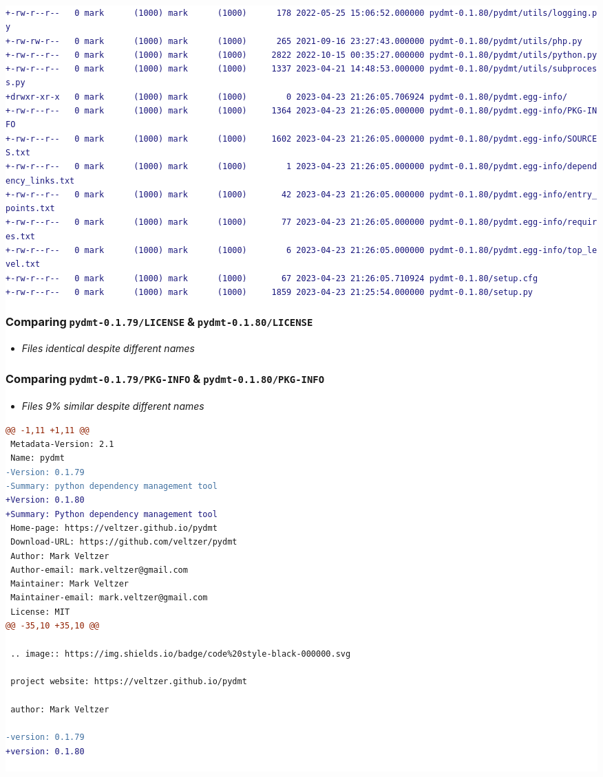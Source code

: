 ```diff
+-rw-r--r--   0 mark      (1000) mark      (1000)      178 2022-05-25 15:06:52.000000 pydmt-0.1.80/pydmt/utils/logging.py
+-rw-rw-r--   0 mark      (1000) mark      (1000)      265 2021-09-16 23:27:43.000000 pydmt-0.1.80/pydmt/utils/php.py
+-rw-r--r--   0 mark      (1000) mark      (1000)     2822 2022-10-15 00:35:27.000000 pydmt-0.1.80/pydmt/utils/python.py
+-rw-r--r--   0 mark      (1000) mark      (1000)     1337 2023-04-21 14:48:53.000000 pydmt-0.1.80/pydmt/utils/subprocess.py
+drwxr-xr-x   0 mark      (1000) mark      (1000)        0 2023-04-23 21:26:05.706924 pydmt-0.1.80/pydmt.egg-info/
+-rw-r--r--   0 mark      (1000) mark      (1000)     1364 2023-04-23 21:26:05.000000 pydmt-0.1.80/pydmt.egg-info/PKG-INFO
+-rw-r--r--   0 mark      (1000) mark      (1000)     1602 2023-04-23 21:26:05.000000 pydmt-0.1.80/pydmt.egg-info/SOURCES.txt
+-rw-r--r--   0 mark      (1000) mark      (1000)        1 2023-04-23 21:26:05.000000 pydmt-0.1.80/pydmt.egg-info/dependency_links.txt
+-rw-r--r--   0 mark      (1000) mark      (1000)       42 2023-04-23 21:26:05.000000 pydmt-0.1.80/pydmt.egg-info/entry_points.txt
+-rw-r--r--   0 mark      (1000) mark      (1000)       77 2023-04-23 21:26:05.000000 pydmt-0.1.80/pydmt.egg-info/requires.txt
+-rw-r--r--   0 mark      (1000) mark      (1000)        6 2023-04-23 21:26:05.000000 pydmt-0.1.80/pydmt.egg-info/top_level.txt
+-rw-r--r--   0 mark      (1000) mark      (1000)       67 2023-04-23 21:26:05.710924 pydmt-0.1.80/setup.cfg
+-rw-r--r--   0 mark      (1000) mark      (1000)     1859 2023-04-23 21:25:54.000000 pydmt-0.1.80/setup.py
```

### Comparing `pydmt-0.1.79/LICENSE` & `pydmt-0.1.80/LICENSE`

 * *Files identical despite different names*

### Comparing `pydmt-0.1.79/PKG-INFO` & `pydmt-0.1.80/PKG-INFO`

 * *Files 9% similar despite different names*

```diff
@@ -1,11 +1,11 @@
 Metadata-Version: 2.1
 Name: pydmt
-Version: 0.1.79
-Summary: python dependency management tool
+Version: 0.1.80
+Summary: Python dependency management tool
 Home-page: https://veltzer.github.io/pydmt
 Download-URL: https://github.com/veltzer/pydmt
 Author: Mark Veltzer
 Author-email: mark.veltzer@gmail.com
 Maintainer: Mark Veltzer
 Maintainer-email: mark.veltzer@gmail.com
 License: MIT
@@ -35,10 +35,10 @@
 
 .. image:: https://img.shields.io/badge/code%20style-black-000000.svg
 
 project website: https://veltzer.github.io/pydmt
 
 author: Mark Veltzer
 
-version: 0.1.79
+version: 0.1.80
 
```